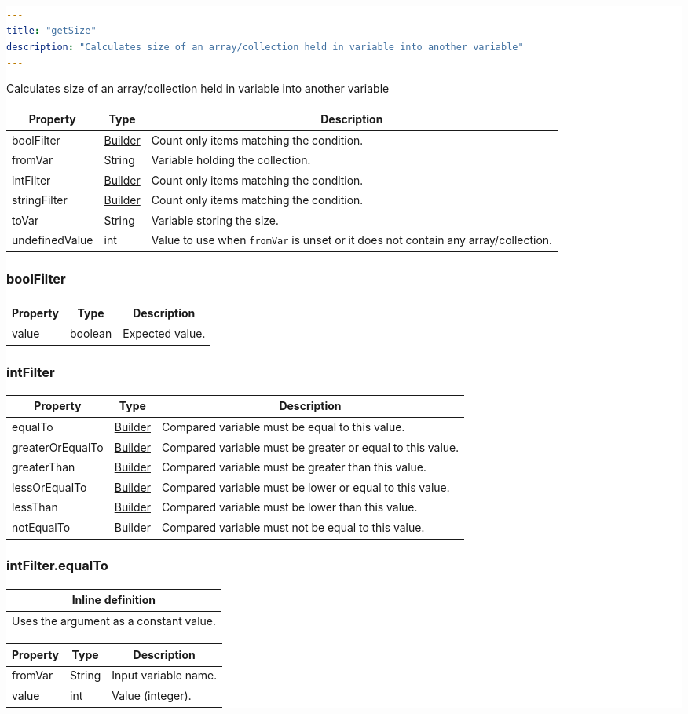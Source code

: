 ```yaml
---
title: "getSize"
description: "Calculates size of an array/collection held in variable into another variable"
---
```

Calculates size of an array/collection held in variable into another variable

| Property | Type | Description |
| ------- | ------- | -------- |
| boolFilter | [Builder](#boolfilter) | Count only items matching the condition. |
| fromVar | String | Variable holding the collection. |
| intFilter | [Builder](#intfilter) | Count only items matching the condition. |
| stringFilter | [Builder](#stringfilter) | Count only items matching the condition. |
| toVar | String | Variable storing the size. |
| undefinedValue | int | Value to use when <code>fromVar</code> is unset or it does not contain any array/collection. |

### <a id="boolFilter"></a>boolFilter

| Property | Type | Description |
| ------- | ------- | ------- |
| value | boolean | Expected value. |

### <a id="intFilter"></a>intFilter

| Property | Type | Description |
| ------- | ------- | ------- |
| equalTo | [Builder](#intfilterequalto) | Compared variable must be equal to this value. |
| greaterOrEqualTo | [Builder](#intfiltergreaterorequalto) | Compared variable must be greater or equal to this value. |
| greaterThan | [Builder](#intfiltergreaterthan) | Compared variable must be greater than this value. |
| lessOrEqualTo | [Builder](#intfilterlessorequalto) | Compared variable must be lower or equal to this value. |
| lessThan | [Builder](#intfilterlessthan) | Compared variable must be lower than this value. |
| notEqualTo | [Builder](#intfilternotequalto) | Compared variable must not be equal to this value. |

### <a id="intFilter.equalTo"></a>intFilter.equalTo


| Inline definition |
| -------- |
| Uses the argument as a constant value. |

| Property | Type | Description |
| ------- | ------- | ------- |
| fromVar | String | Input variable name. |
| value | int | Value (integer). |
